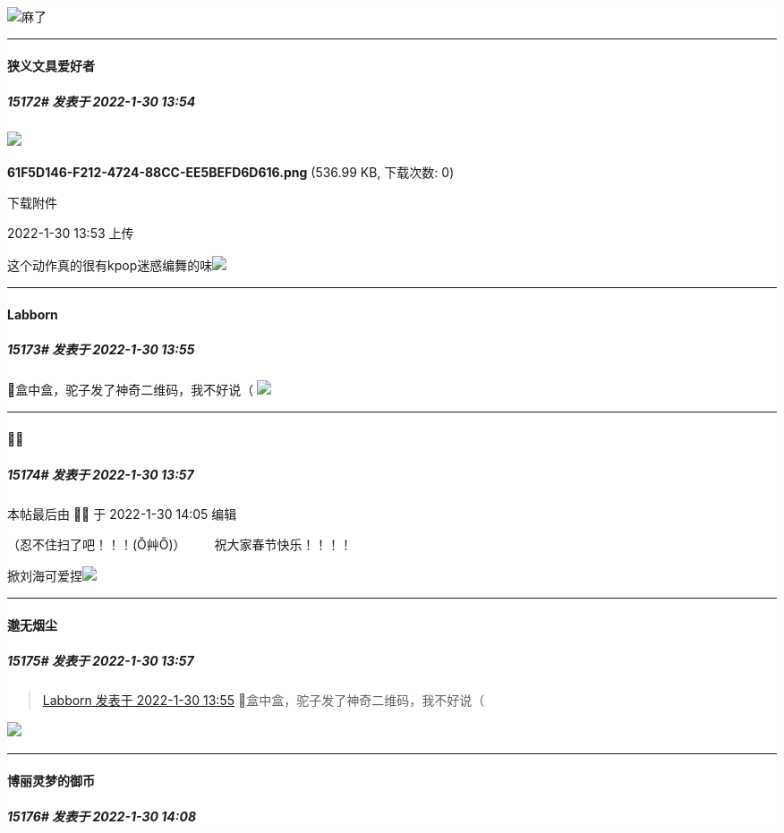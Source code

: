 <img src="https://static.saraba1st.com/image/smiley/face2017/168.gif" referrerpolicy="no-referrer">麻了

*****

####  狭义文具爱好者  
##### 15172#       发表于 2022-1-30 13:54

<img src="https://img.saraba1st.com/forum/202201/30/135308pehuqt6tifuimzzo.png" referrerpolicy="no-referrer">

<strong>61F5D146-F212-4724-88CC-EE5BEFD6D616.png</strong> (536.99 KB, 下载次数: 0)

下载附件

2022-1-30 13:53 上传

这个动作真的很有kpop迷惑编舞的味<img src="https://static.saraba1st.com/image/smiley/face2017/067.png" referrerpolicy="no-referrer">

*****

####  Labborn  
##### 15173#       发表于 2022-1-30 13:55

👀盒中盒，驼子发了神奇二维码，我不好说（
<img src="https://p.sda1.dev/4/fe33805d92e80f63cdced31d161ee2ee/IMG_CMP_219540509.jpeg" referrerpolicy="no-referrer">

*****

####  🐳❕  
##### 15174#       发表于 2022-1-30 13:57

 本帖最后由 🐳❕ 于 2022-1-30 14:05 编辑 

（忍不住扫了吧！！！(Ŏ艸Ŏ)）
　　祝大家春节快乐！！！！

掀刘海可爱捏<img src="https://p.sda1.dev/4/693433762e0c12810b8034f5d4e78d1e/IMG_CMP_260861653.png" referrerpolicy="no-referrer">

*****

####  邈无烟尘  
##### 15175#       发表于 2022-1-30 13:57

<blockquote><a href="httphttps://bbs.saraba1st.com/2b/forum.php?mod=redirect&amp;goto=findpost&amp;pid=54483813&amp;ptid=2045155" target="_blank">Labborn 发表于 2022-1-30 13:55</a>
👀盒中盒，驼子发了神奇二维码，我不好说（</blockquote>
<img src="https://p.sda1.dev/4/372e8937f06dc7a1d687fed974604a7d/Screenshot_20220130_135703.jpg" referrerpolicy="no-referrer">

*****

####  博丽灵梦的御币  
##### 15176#       发表于 2022-1-30 14:08
